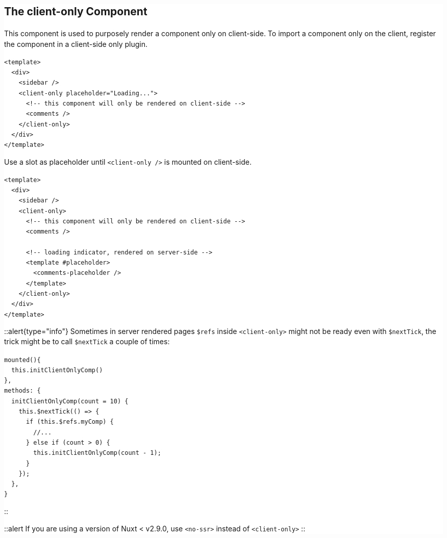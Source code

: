 ## The client-only Component

This component is used to purposely render a component only on client-side. To import a component only on the client, register the component in a client-side only plugin.

```html{}[pages/example.vue]
<template>
  <div>
    <sidebar />
    <client-only placeholder="Loading...">
      <!-- this component will only be rendered on client-side -->
      <comments />
    </client-only>
  </div>
</template>
```

Use a slot as placeholder until `<client-only />` is mounted on client-side.

```html{}[pages/example.vue]
<template>
  <div>
    <sidebar />
    <client-only>
      <!-- this component will only be rendered on client-side -->
      <comments />

      <!-- loading indicator, rendered on server-side -->
      <template #placeholder>
        <comments-placeholder />
      </template>
    </client-only>
  </div>
</template>
```

::alert{type="info"}
Sometimes in server rendered pages `$refs` inside `<client-only>` might not be ready even with `$nextTick`, the trick might be to call `$nextTick` a couple of times:

```js{}[page.vue]
mounted(){
  this.initClientOnlyComp()
},
methods: {
  initClientOnlyComp(count = 10) {
    this.$nextTick(() => {
      if (this.$refs.myComp) {
        //...
      } else if (count > 0) {
        this.initClientOnlyComp(count - 1);
      }
    });
  },
}
```

::

::alert
If you are using a version of Nuxt < v2.9.0, use `<no-ssr>` instead of `<client-only>`
::
